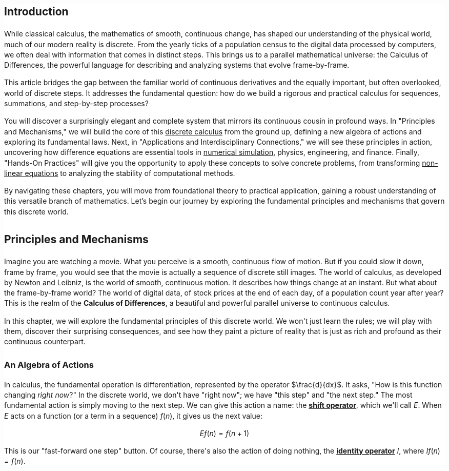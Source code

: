 ## Introduction
While classical calculus, the mathematics of smooth, continuous change, has shaped our understanding of the physical world, much of our modern reality is discrete. From the yearly ticks of a population census to the digital data processed by computers, we often deal with information that comes in distinct steps. This brings us to a parallel mathematical universe: the Calculus of Differences, the powerful language for describing and analyzing systems that evolve frame-by-frame.

This article bridges the gap between the familiar world of continuous derivatives and the equally important, but often overlooked, world of discrete steps. It addresses the fundamental question: how do we build a rigorous and practical calculus for sequences, summations, and step-by-step processes?

You will discover a surprisingly elegant and complete system that mirrors its continuous cousin in profound ways. In "Principles and Mechanisms," we will build the core of this [discrete calculus](@article_id:265134) from the ground up, defining a new algebra of actions and exploring its fundamental laws. Next, in "Applications and Interdisciplinary Connections," we will see these principles in action, uncovering how difference equations are essential tools in [numerical simulation](@article_id:136593), physics, engineering, and finance. Finally, "Hands-On Practices" will give you the opportunity to apply these concepts to solve concrete problems, from transforming [non-linear equations](@article_id:159860) to analyzing the stability of computational methods.

By navigating these chapters, you will move from foundational theory to practical application, gaining a robust understanding of this versatile branch of mathematics. Let’s begin our journey by exploring the fundamental principles and mechanisms that govern this discrete world.

## Principles and Mechanisms

Imagine you are watching a movie. What you perceive is a smooth, continuous flow of motion. But if you could slow it down, frame by frame, you would see that the movie is actually a sequence of discrete still images. The world of calculus, as developed by Newton and Leibniz, is the world of smooth, continuous motion. It describes how things change at an instant. But what about the frame-by-frame world? The world of digital data, of stock prices at the end of each day, of a population count year after year? This is the realm of the **Calculus of Differences**, a beautiful and powerful parallel universe to continuous calculus.

In this chapter, we will explore the fundamental principles of this discrete world. We won't just learn the rules; we will play with them, discover their surprising consequences, and see how they paint a picture of reality that is just as rich and profound as their continuous counterpart.

### An Algebra of Actions

In calculus, the fundamental operation is differentiation, represented by the operator $\frac{d}{dx}$. It asks, "How is this function changing *right now*?" In the discrete world, we don't have "right now"; we have "this step" and "the next step." The most fundamental action is simply moving to the next step. We can give this action a name: the **[shift operator](@article_id:262619)**, which we'll call $E$. When $E$ acts on a function (or a term in a sequence) $f(n)$, it gives us the next value:

$$
E f(n) = f(n+1)
$$

This is our "fast-forward one step" button. Of course, there's also the action of doing nothing, the **[identity operator](@article_id:204129)** $I$, where $I f(n) = f(n)$.
